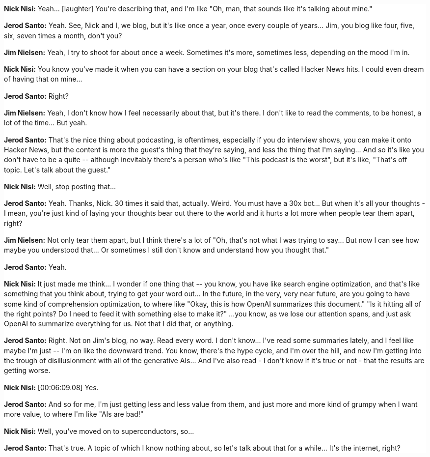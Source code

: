 **Nick Nisi:** Yeah... \[laughter\] You're describing that, and I'm like "Oh, man, that sounds like it's talking about mine."

**Jerod Santo:** Yeah. See, Nick and I, we blog, but it's like once a year, once every couple of years... Jim, you blog like four, five, six, seven times a month, don't you?

**Jim Nielsen:** Yeah, I try to shoot for about once a week. Sometimes it's more, sometimes less, depending on the mood I'm in.

**Nick Nisi:** You know you've made it when you can have a section on your blog that's called Hacker News hits. I could even dream of having that on mine...

**Jerod Santo:** Right?

**Jim Nielsen:** Yeah, I don't know how I feel necessarily about that, but it's there. I don't like to read the comments, to be honest, a lot of the time... But yeah.

**Jerod Santo:** That's the nice thing about podcasting, is oftentimes, especially if you do interview shows, you can make it onto Hacker News, but the content is more the guest's thing that they're saying, and less the thing that I'm saying... And so it's like you don't have to be a quite -- although inevitably there's a person who's like "This podcast is the worst", but it's like, "That's off topic. Let's talk about the guest."

**Nick Nisi:** Well, stop posting that...

**Jerod Santo:** Yeah. Thanks, Nick. 30 times it said that, actually. Weird. You must have a 30x bot... But when it's all your thoughts - I mean, you're just kind of laying your thoughts bear out there to the world and it hurts a lot more when people tear them apart, right?

**Jim Nielsen:** Not only tear them apart, but I think there's a lot of "Oh, that's not what I was trying to say... But now I can see how maybe you understood that... Or sometimes I still don't know and understand how you thought that."

**Jerod Santo:** Yeah.

**Nick Nisi:** It just made me think... I wonder if one thing that -- you know, you have like search engine optimization, and that's like something that you think about, trying to get your word out... In the future, in the very, very near future, are you going to have some kind of comprehension optimization, to where like "Okay, this is how OpenAI summarizes this document." "Is it hitting all of the right points? Do I need to feed it with something else to make it?" ...you know, as we lose our attention spans, and just ask OpenAI to summarize everything for us. Not that I did that, or anything.

**Jerod Santo:** Right. Not on Jim's blog, no way. Read every word. I don't know... I've read some summaries lately, and I feel like maybe I'm just -- I'm on like the downward trend. You know, there's the hype cycle, and I'm over the hill, and now I'm getting into the trough of disillusionment with all of the generative AIs... And I've also read - I don't know if it's true or not - that the results are getting worse.

**Nick Nisi:** \[00:06:09.08\] Yes.

**Jerod Santo:** And so for me, I'm just getting less and less value from them, and just more and more kind of grumpy when I want more value, to where I'm like "AIs are bad!"

**Nick Nisi:** Well, you've moved on to superconductors, so...

**Jerod Santo:** That's true. A topic of which I know nothing about, so let's talk about that for a while... It's the internet, right?
